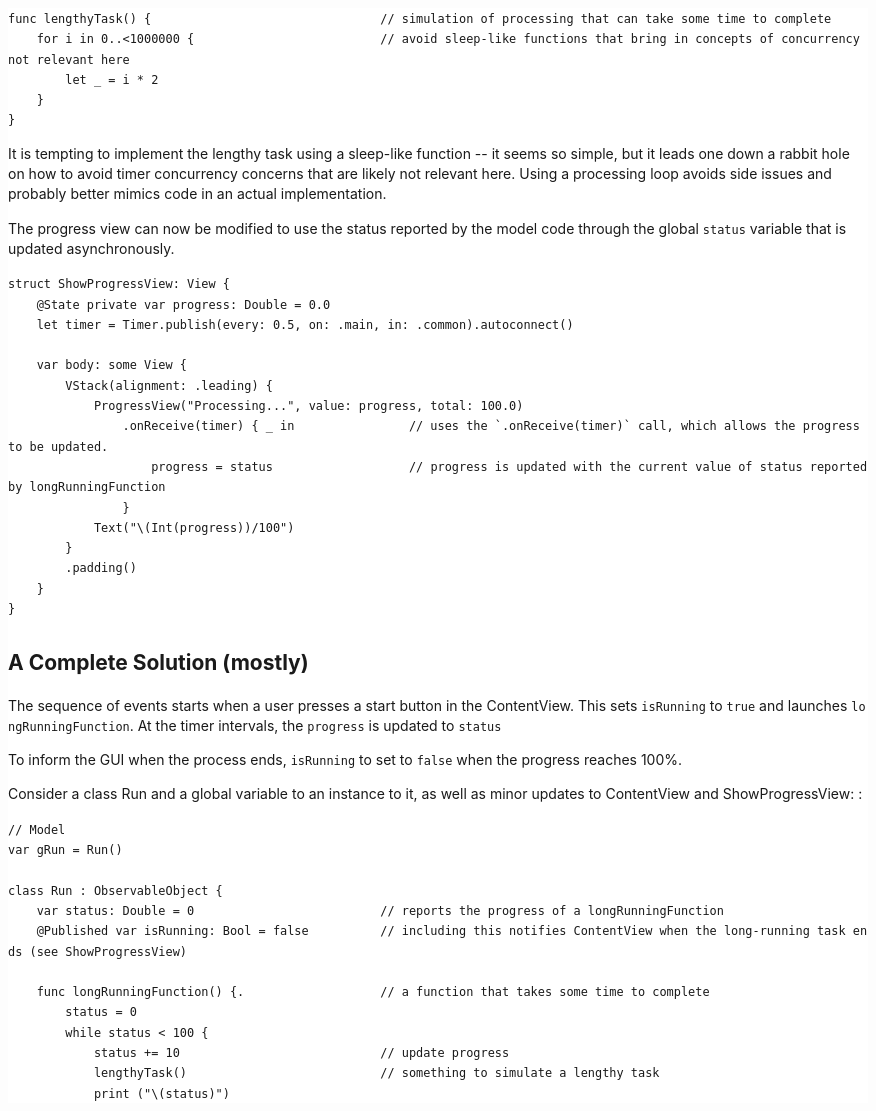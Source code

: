 ```
func lengthyTask() {                                // simulation of processing that can take some time to complete
    for i in 0..<1000000 {                          // avoid sleep-like functions that bring in concepts of concurrency not relevant here
        let _ = i * 2
    }
}
```

It is tempting to implement the lengthy task using a sleep-like function -- it seems so simple, but it leads one down a rabbit hole on how to avoid timer concurrency concerns that are likely not relevant here. Using a processing loop avoids side issues and probably better mimics code in an actual implementation.

The progress view can now be modified to use the status reported by the model code through the global `status` variable that is updated asynchronously.

```
struct ShowProgressView: View {
    @State private var progress: Double = 0.0    
    let timer = Timer.publish(every: 0.5, on: .main, in: .common).autoconnect()

    var body: some View {
        VStack(alignment: .leading) {
            ProgressView("Processing...", value: progress, total: 100.0)
                .onReceive(timer) { _ in                // uses the `.onReceive(timer)` call, which allows the progress to be updated.
                    progress = status                   // progress is updated with the current value of status reported by longRunningFunction
                }
            Text("\(Int(progress))/100")
        }
        .padding()
    }
}
```

## A Complete Solution (mostly)

The sequence of events starts when a user presses a start button in the ContentView. This sets `isRunning` to `true` and launches `longRunningFunction`. At the timer intervals, the `progress` is updated to `status` 

To inform the GUI when the process ends, `isRunning` to set to `false` when the progress reaches 100%.

Consider a class Run and a global variable to an instance to it, as well as minor updates to ContentView and ShowProgressView:
:

```
// Model 
var gRun = Run()

class Run : ObservableObject {
    var status: Double = 0                          // reports the progress of a longRunningFunction
    @Published var isRunning: Bool = false          // including this notifies ContentView when the long-running task ends (see ShowProgressView)
    
    func longRunningFunction() {.                   // a function that takes some time to complete
        status = 0
        while status < 100 {
            status += 10                            // update progress
            lengthyTask()                           // something to simulate a lengthy task
            print ("\(status)")
```